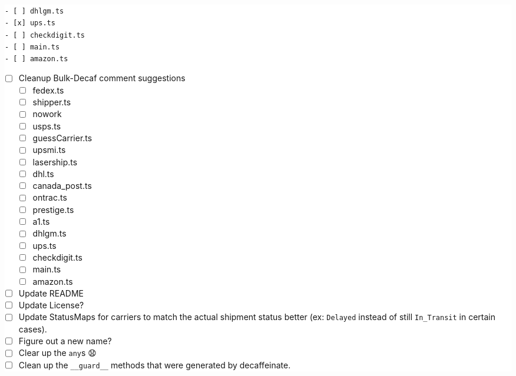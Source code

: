     - [ ] dhlgm.ts
    - [x] ups.ts
    - [ ] checkdigit.ts
    - [ ] main.ts
    - [ ] amazon.ts
  - [ ] Cleanup Bulk-Decaf comment suggestions
    - [ ] fedex.ts
    - [ ] shipper.ts
    - [ ] nowork
    - [ ] usps.ts
    - [ ] guessCarrier.ts
    - [ ] upsmi.ts
    - [ ] lasership.ts
    - [ ] dhl.ts
    - [ ] canada_post.ts
    - [ ] ontrac.ts
    - [ ] prestige.ts
    - [ ] a1.ts
    - [ ] dhlgm.ts
    - [ ] ups.ts
    - [ ] checkdigit.ts
    - [ ] main.ts
    - [ ] amazon.ts
- [ ] Update README
- [ ] Update License?
- [ ] Update StatusMaps for carriers to match the actual shipment status better (ex: `Delayed` instead of still `In_Transit` in certain cases).
- [ ] Figure out a new name?
- [ ] Clear up the `any`s :anguished:
- [ ] Clean up the `__guard__` methods that were generated by decaffeinate.